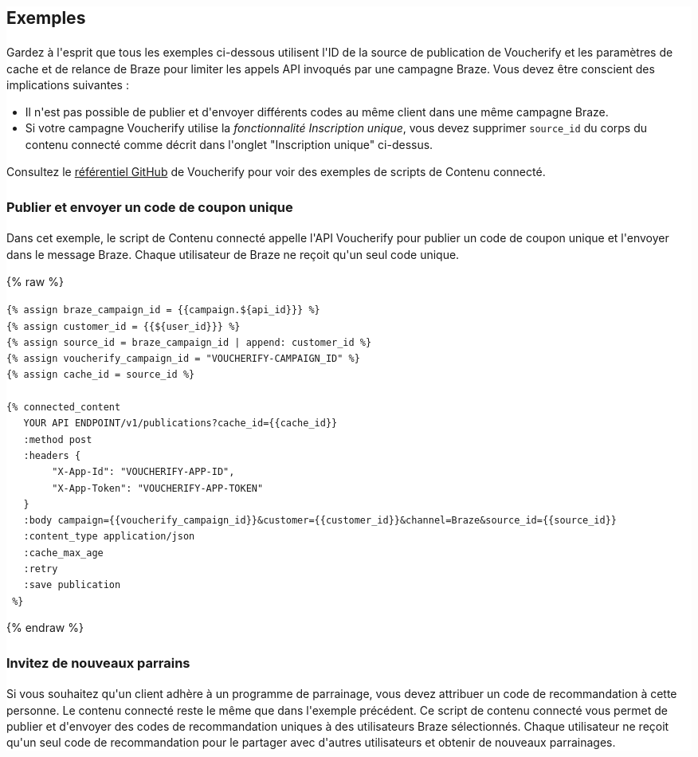 ## Exemples

Gardez à l'esprit que tous les exemples ci-dessous utilisent l'ID de la source de publication de Voucherify et les paramètres de cache et de relance de Braze pour limiter les appels API invoqués par une campagne Braze. Vous devez être conscient des implications suivantes :

- Il n'est pas possible de publier et d'envoyer différents codes au même client dans une même campagne Braze.
- Si votre campagne Voucherify utilise la _fonctionnalité Inscription unique_, vous devez supprimer `source_id` du corps du contenu connecté comme décrit dans l'onglet "Inscription unique" ci-dessus.

Consultez le [référentiel GitHub](https://github.com/voucherifyio/braze-connected-content) de Voucherify pour voir des exemples de scripts de Contenu connecté.

### Publier et envoyer un code de coupon unique

Dans cet exemple, le script de Contenu connecté appelle l'API Voucherify pour publier un code de coupon unique et l'envoyer dans le message Braze. Chaque utilisateur de Braze ne reçoit qu'un seul code unique.

{% raw %}

```liquid
{% assign braze_campaign_id = {{campaign.${api_id}}} %}
{% assign customer_id = {{${user_id}}} %}
{% assign source_id = braze_campaign_id | append: customer_id %}
{% assign voucherify_campaign_id = "VOUCHERIFY-CAMPAIGN_ID" %}
{% assign cache_id = source_id %}

{% connected_content
   YOUR API ENDPOINT/v1/publications?cache_id={{cache_id}}
   :method post
   :headers {
        "X-App-Id": "VOUCHERIFY-APP-ID",
        "X-App-Token": "VOUCHERIFY-APP-TOKEN"
   }
   :body campaign={{voucherify_campaign_id}}&customer={{customer_id}}&channel=Braze&source_id={{source_id}}
   :content_type application/json
   :cache_max_age
   :retry
   :save publication
 %}
```

{% endraw %}

### Invitez de nouveaux parrains

Si vous souhaitez qu'un client adhère à un programme de parrainage, vous devez attribuer un code de recommandation à cette personne. Le contenu connecté reste le même que dans l'exemple précédent. Ce script de contenu connecté vous permet de publier et d'envoyer des codes de recommandation uniques à des utilisateurs Braze sélectionnés. Chaque utilisateur ne reçoit qu'un seul code de recommandation pour le partager avec d'autres utilisateurs et obtenir de nouveaux parrainages. 
